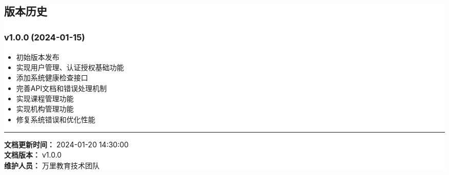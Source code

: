 ## 版本历史

### v1.0.0 (2024-01-15)
- 初始版本发布
- 实现用户管理、认证授权基础功能
- 添加系统健康检查接口
- 完善API文档和错误处理机制
- 实现课程管理功能
- 实现机构管理功能
- 修复系统错误和优化性能

---

**文档更新时间：** 2024-01-20 14:30:00  
**文档版本：** v1.0.0  
**维护人员：** 万里教育技术团队